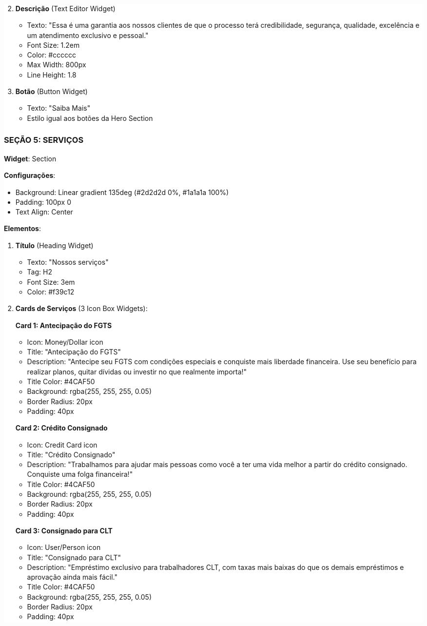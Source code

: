 2. **Descrição** (Text Editor Widget)
   - Texto: "Essa é uma garantia aos nossos clientes de que o processo terá credibilidade, segurança, qualidade, excelência e um atendimento exclusivo e pessoal."
   - Font Size: 1.2em
   - Color: #cccccc
   - Max Width: 800px
   - Line Height: 1.8

3. **Botão** (Button Widget)
   - Texto: "Saiba Mais"
   - Estilo igual aos botões da Hero Section

### SEÇÃO 5: SERVIÇOS
**Widget**: Section

**Configurações**:
- Background: Linear gradient 135deg (#2d2d2d 0%, #1a1a1a 100%)
- Padding: 100px 0
- Text Align: Center

**Elementos**:
1. **Título** (Heading Widget)
   - Texto: "Nossos serviços"
   - Tag: H2
   - Font Size: 3em
   - Color: #f39c12

2. **Cards de Serviços** (3 Icon Box Widgets):

   **Card 1: Antecipação do FGTS**
   - Icon: Money/Dollar icon
   - Title: "Antecipação do FGTS"
   - Description: "Antecipe seu FGTS com condições especiais e conquiste mais liberdade financeira. Use seu benefício para realizar planos, quitar dívidas ou investir no que realmente importa!"
   - Title Color: #4CAF50
   - Background: rgba(255, 255, 255, 0.05)
   - Border Radius: 20px
   - Padding: 40px

   **Card 2: Crédito Consignado**
   - Icon: Credit Card icon
   - Title: "Crédito Consignado"
   - Description: "Trabalhamos para ajudar mais pessoas como você a ter uma vida melhor a partir do crédito consignado. Conquiste uma folga financeira!"
   - Title Color: #4CAF50
   - Background: rgba(255, 255, 255, 0.05)
   - Border Radius: 20px
   - Padding: 40px

   **Card 3: Consignado para CLT**
   - Icon: User/Person icon
   - Title: "Consignado para CLT"
   - Description: "Empréstimo exclusivo para trabalhadores CLT, com taxas mais baixas do que os demais empréstimos e aprovação ainda mais fácil."
   - Title Color: #4CAF50
   - Background: rgba(255, 255, 255, 0.05)
   - Border Radius: 20px
   - Padding: 40px
